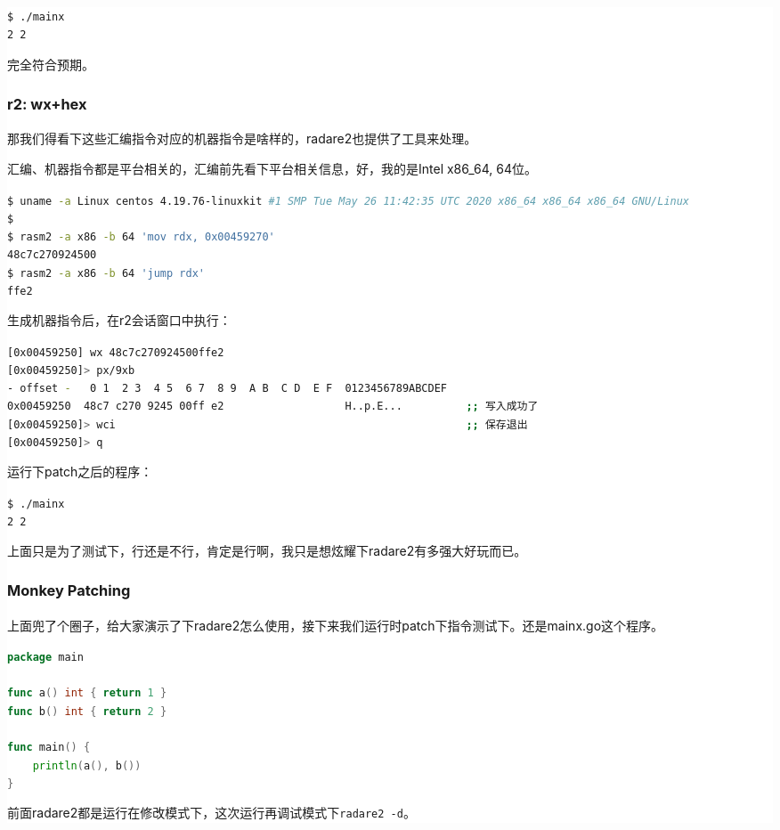 ```bash
$ ./mainx
2 2
```

完全符合预期。

### r2: wx+hex

那我们得看下这些汇编指令对应的机器指令是啥样的，radare2也提供了工具来处理。

汇编、机器指令都是平台相关的，汇编前先看下平台相关信息，好，我的是Intel x86_64, 64位。

```bash
$ uname -a Linux centos 4.19.76-linuxkit #1 SMP Tue May 26 11:42:35 UTC 2020 x86_64 x86_64 x86_64 GNU/Linux
$
$ rasm2 -a x86 -b 64 'mov rdx, 0x00459270'
48c7c270924500
$ rasm2 -a x86 -b 64 'jump rdx'
ffe2
```
生成机器指令后，在r2会话窗口中执行：
```bash
[0x00459250] wx 48c7c270924500ffe2
[0x00459250]> px/9xb
- offset -   0 1  2 3  4 5  6 7  8 9  A B  C D  E F  0123456789ABCDEF
0x00459250  48c7 c270 9245 00ff e2                   H..p.E...          ;; 写入成功了
[0x00459250]> wci                                                       ;; 保存退出
[0x00459250]> q
```

运行下patch之后的程序：

```bash
$ ./mainx
2 2
```

上面只是为了测试下，行还是不行，肯定是行啊，我只是想炫耀下radare2有多强大好玩而已。

### Monkey Patching

上面兜了个圈子，给大家演示了下radare2怎么使用，接下来我们运行时patch下指令测试下。还是mainx.go这个程序。

```go
package main

func a() int { return 1 }
func b() int { return 2 }

func main() {
	println(a(), b())
}
```

前面radare2都是运行在修改模式下，这次运行再调试模式下`radare2 -d`。
